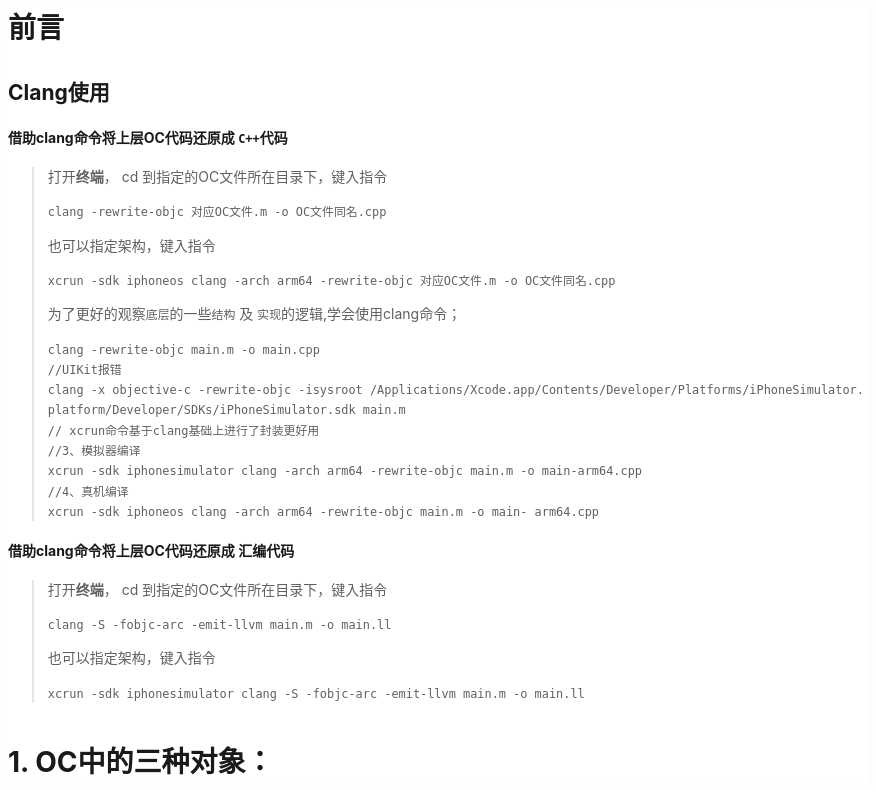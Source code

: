# 前言

##  Clang使用

####  借助clang命令将上层OC代码还原成 `C++`代码

> 打开**终端**， cd 到指定的OC文件所在目录下，键入指令
>
> ```shell
> clang -rewrite-objc 对应OC文件.m -o OC文件同名.cpp
> ```
>
> 也可以指定架构，键入指令
>
> ```shell
> xcrun -sdk iphoneos clang -arch arm64 -rewrite-objc 对应OC文件.m -o OC文件同名.cpp
> ```
>
> 为了更好的观察`底层`的一些`结构` 及 `实现`的逻辑,学会使用clang命令；
>
> ```shell
> clang -rewrite-objc main.m -o main.cpp 
> //UIKit报错
> clang -x objective-c -rewrite-objc -isysroot /Applications/Xcode.app/Contents/Developer/Platforms/iPhoneSimulator.platform/Developer/SDKs/iPhoneSimulator.sdk main.m
> // xcrun命令基于clang基础上进行了封装更好用
> //3、模拟器编译
> xcrun -sdk iphonesimulator clang -arch arm64 -rewrite-objc main.m -o main-arm64.cpp 
> //4、真机编译
> xcrun -sdk iphoneos clang -arch arm64 -rewrite-objc main.m -o main- arm64.cpp 
> 
> ```

#### 借助clang命令将上层OC代码还原成 汇编代码

> 打开**终端**， cd 到指定的OC文件所在目录下，键入指令
>
> ```shell
> clang -S -fobjc-arc -emit-llvm main.m -o main.ll
> ```
>
> 也可以指定架构，键入指令
>
> ```shell
> xcrun -sdk iphonesimulator clang -S -fobjc-arc -emit-llvm main.m -o main.ll	
> ```
>
> 

# 1. OC中的三种对象：

